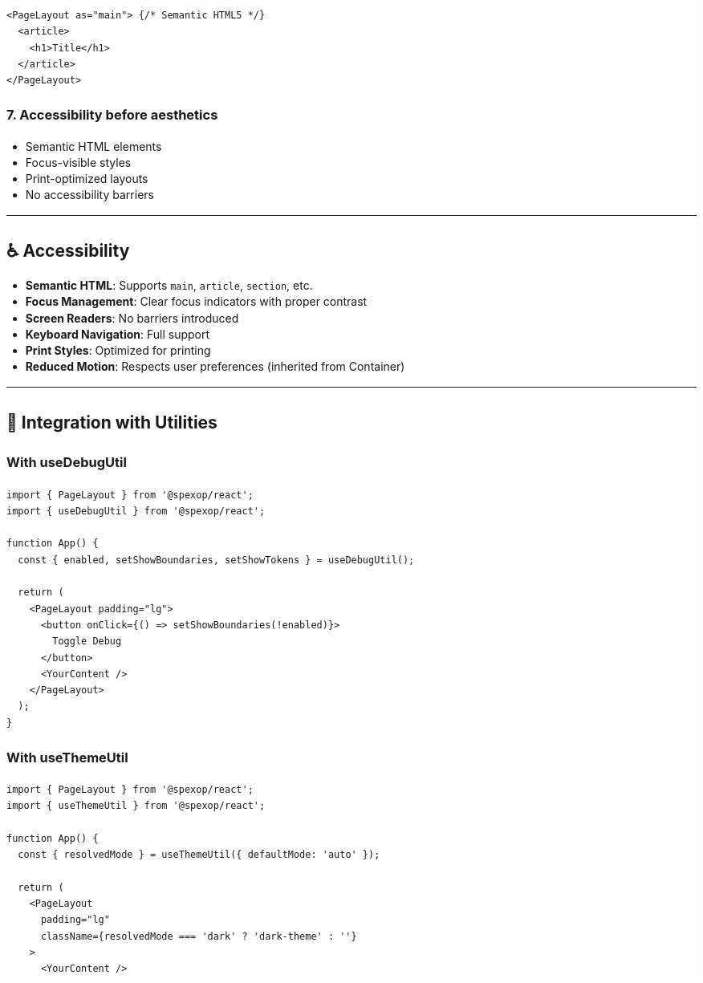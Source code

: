 ```tsx
<PageLayout as="main"> {/* Semantic HTML5 */}
  <article>
    <h1>Title</h1>
  </article>
</PageLayout>
```

### 7. **Accessibility before aesthetics**
- Semantic HTML elements
- Focus-visible styles
- Print-optimized layouts
- No accessibility barriers

---

## ♿ Accessibility

- **Semantic HTML**: Supports `main`, `article`, `section`, etc.
- **Focus Management**: Clear focus indicators with proper contrast
- **Screen Readers**: No barriers introduced
- **Keyboard Navigation**: Full support
- **Print Styles**: Optimized for printing
- **Reduced Motion**: Respects user preferences (inherited from Container)

---

## 🎨 Integration with Utilities

### With useDebugUtil

```tsx
import { PageLayout } from '@spexop/react';
import { useDebugUtil } from '@spexop/react';

function App() {
  const { enabled, setShowBoundaries, setShowTokens } = useDebugUtil();
  
  return (
    <PageLayout padding="lg">
      <button onClick={() => setShowBoundaries(!enabled)}>
        Toggle Debug
      </button>
      <YourContent />
    </PageLayout>
  );
}
```

### With useThemeUtil

```tsx
import { PageLayout } from '@spexop/react';
import { useThemeUtil } from '@spexop/react';

function App() {
  const { resolvedMode } = useThemeUtil({ defaultMode: 'auto' });
  
  return (
    <PageLayout 
      padding="lg"
      className={resolvedMode === 'dark' ? 'dark-theme' : ''}
    >
      <YourContent />
```